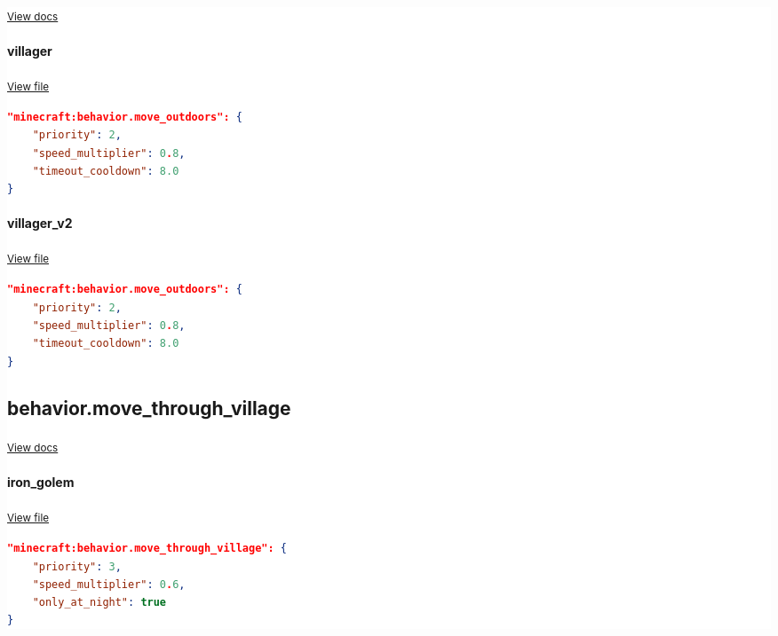 <small>[View docs](https://bedrock.dev/docs/stable/Entities#minecraft%3Abehavior.move_outdoors)</small>

<Spoiler title="Show">

#### villager

<small>[View file](https://github.com/bedrock-dot-dev/packs/tree/master/stable/behavior/entities/villager.json)</small>

<CodeHeader></CodeHeader>

```json
"minecraft:behavior.move_outdoors": {
    "priority": 2,
    "speed_multiplier": 0.8,
    "timeout_cooldown": 8.0
}
```

#### villager_v2

<small>[View file](https://github.com/bedrock-dot-dev/packs/tree/master/stable/behavior/entities/villager_v2.json)</small>

<CodeHeader></CodeHeader>

```json
"minecraft:behavior.move_outdoors": {
    "priority": 2,
    "speed_multiplier": 0.8,
    "timeout_cooldown": 8.0
}
```

</Spoiler>

## behavior.move_through_village

<small>[View docs](https://bedrock.dev/docs/stable/Entities#minecraft%3Abehavior.move_through_village)</small>

<Spoiler title="Show">

#### iron_golem

<small>[View file](https://github.com/bedrock-dot-dev/packs/tree/master/stable/behavior/entities/iron_golem.json)</small>

<CodeHeader></CodeHeader>

```json
"minecraft:behavior.move_through_village": {
    "priority": 3,
    "speed_multiplier": 0.6,
    "only_at_night": true
}
```
